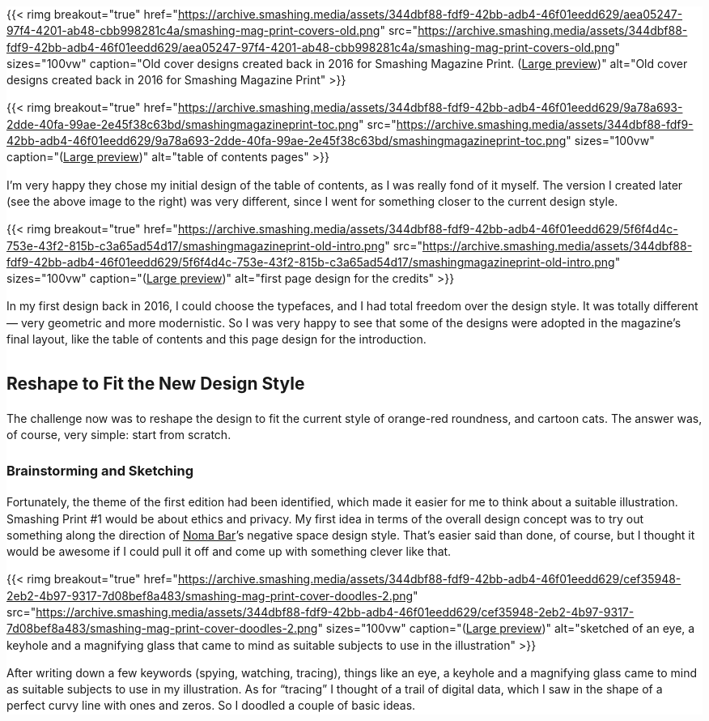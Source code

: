{{< rimg breakout="true" href="https://archive.smashing.media/assets/344dbf88-fdf9-42bb-adb4-46f01eedd629/aea05247-97f4-4201-ab48-cbb998281c4a/smashing-mag-print-covers-old.png" src="https://archive.smashing.media/assets/344dbf88-fdf9-42bb-adb4-46f01eedd629/aea05247-97f4-4201-ab48-cbb998281c4a/smashing-mag-print-covers-old.png" sizes="100vw" caption="Old cover designs created back in 2016 for Smashing Magazine Print. (<a href='https://archive.smashing.media/assets/344dbf88-fdf9-42bb-adb4-46f01eedd629/aea05247-97f4-4201-ab48-cbb998281c4a/smashing-mag-print-covers-old.png'>Large preview</a>)" alt="Old cover designs created back in 2016 for Smashing Magazine Print" >}}

{{< rimg breakout="true" href="https://archive.smashing.media/assets/344dbf88-fdf9-42bb-adb4-46f01eedd629/9a78a693-2dde-40fa-99ae-2e45f38c63bd/smashingmagazineprint-toc.png" src="https://archive.smashing.media/assets/344dbf88-fdf9-42bb-adb4-46f01eedd629/9a78a693-2dde-40fa-99ae-2e45f38c63bd/smashingmagazineprint-toc.png" sizes="100vw" caption="(<a href='https://archive.smashing.media/assets/344dbf88-fdf9-42bb-adb4-46f01eedd629/9a78a693-2dde-40fa-99ae-2e45f38c63bd/smashingmagazineprint-toc.png'>Large preview</a>)" alt="table of contents pages" >}}

<p>I’m very happy they chose my initial design of the table of contents, as I was really fond of it myself. The version I created later (see the above image to the right) was very different, since I went for something closer to the current design style.</p>

{{< rimg breakout="true" href="https://archive.smashing.media/assets/344dbf88-fdf9-42bb-adb4-46f01eedd629/5f6f4d4c-753e-43f2-815b-c3a65ad54d17/smashingmagazineprint-old-intro.png" src="https://archive.smashing.media/assets/344dbf88-fdf9-42bb-adb4-46f01eedd629/5f6f4d4c-753e-43f2-815b-c3a65ad54d17/smashingmagazineprint-old-intro.png" sizes="100vw" caption="(<a href='https://archive.smashing.media/assets/344dbf88-fdf9-42bb-adb4-46f01eedd629/5f6f4d4c-753e-43f2-815b-c3a65ad54d17/smashingmagazineprint-old-intro.png'>Large preview</a>)" alt="first page design for the credits" >}}

<p>In my first design back in 2016, I could choose the typefaces, and I had total freedom over the design style. It was totally different &mdash; very geometric and more modernistic. So I was very happy to see that some of the designs were adopted in the magazine’s final layout, like the table of contents and this page design for the introduction.</p>

## Reshape to Fit the New Design Style

<p>The challenge now was to reshape the design to fit the current style of orange-red roundness, and cartoon cats. The answer was, of course, very simple: start from scratch.</p>

### Brainstorming and Sketching

<p>Fortunately, the theme of the first edition had been identified, which made it easier for me to think about a suitable illustration. Smashing Print #1 would be about ethics and privacy. My first idea in terms of the overall design concept was to try out something along the direction of <a href="https://veerle.duoh.com/search/results?q=Noma+Bar">Noma Bar</a>’s negative space design style. That’s easier said than done, of course, but I thought it would be awesome if I could pull it off and come up with something clever like that.</p>

{{< rimg breakout="true" href="https://archive.smashing.media/assets/344dbf88-fdf9-42bb-adb4-46f01eedd629/cef35948-2eb2-4b97-9317-7d08bef8a483/smashing-mag-print-cover-doodles-2.png" src="https://archive.smashing.media/assets/344dbf88-fdf9-42bb-adb4-46f01eedd629/cef35948-2eb2-4b97-9317-7d08bef8a483/smashing-mag-print-cover-doodles-2.png" sizes="100vw" caption="(<a href='https://archive.smashing.media/assets/344dbf88-fdf9-42bb-adb4-46f01eedd629/cef35948-2eb2-4b97-9317-7d08bef8a483/smashing-mag-print-cover-doodles-2.png'>Large preview</a>)" alt="sketched of an eye, a keyhole and a magnifying glass that came to mind as suitable subjects to use in the illustration" >}}

<p>After writing down a few keywords (spying, watching, tracing), things like an eye, a keyhole and a magnifying glass came to mind as suitable subjects to use in my illustration. As for “tracing” I thought of a trail of digital data, which I saw in the shape of a perfect curvy line with ones and zeros. So I doodled a couple of basic ideas.</p>

